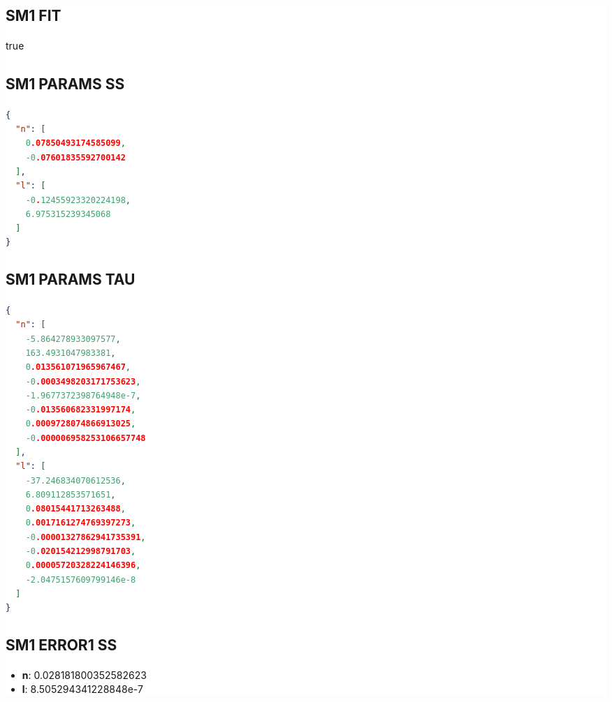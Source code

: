 ## SM1 FIT

true

## SM1 PARAMS SS

```json
{
  "n": [
    0.07850493174585099,
    -0.07601835592700142
  ],
  "l": [
    -0.12455923320224198,
    6.975315239345068
  ]
}
```

## SM1 PARAMS TAU

```json
{
  "n": [
    -5.864278933097577,
    163.4931047983381,
    0.013561071965967467,
    -0.0003498203171753623,
    -1.9677372398764948e-7,
    -0.013560682331997174,
    0.0009728074866913025,
    -0.000006958253106657748
  ],
  "l": [
    -37.246834070612536,
    6.809112853571651,
    0.08015441713263488,
    0.0017161274769397273,
    -0.00001327862941735391,
    -0.020154212998791703,
    0.00005720328224146396,
    -2.0475157609799146e-8
  ]
}
```

## SM1 ERROR1 SS

- **n**: 0.028181800352582623
- **l**: 8.505294341228848e-7
